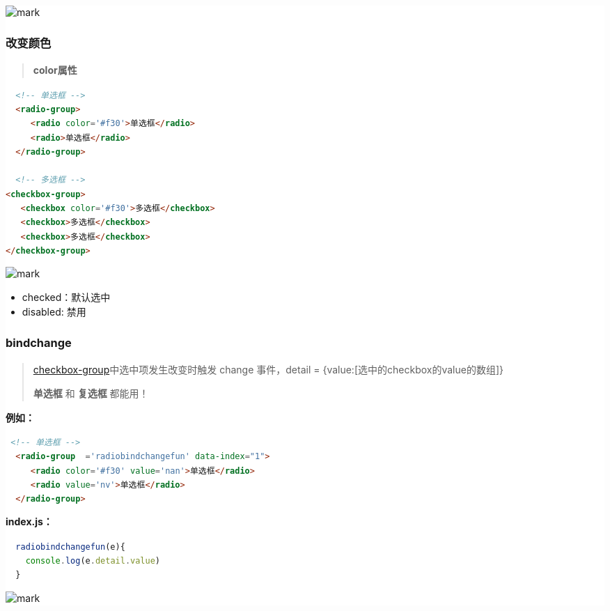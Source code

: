 ![mark](http://static.zxinc520.com/blog/20190605/iBUB5P8LKOTz.png?imageslim)



### 改变颜色

> **color属性**

```html
  <!-- 单选框 -->
  <radio-group>
     <radio color='#f30'>单选框</radio>
     <radio>单选框</radio>
  </radio-group>

  <!-- 多选框 -->
<checkbox-group>
   <checkbox color='#f30'>多选框</checkbox>
   <checkbox>多选框</checkbox>
   <checkbox>多选框</checkbox>
</checkbox-group>
```

![mark](http://static.zxinc520.com/blog/20190605/0lbNety1l8Nr.gif)

- checked：默认选中
- disabled: 禁用

### bindchange

> [checkbox-group](https://developers.weixin.qq.com/miniprogram/dev/component/checkbox-group.html)中选中项发生改变时触发 change 事件，detail = {value:[选中的checkbox的value的数组]}
>
> **单选框** 和 **复选框** 都能用！



**例如：**

```html
 <!-- 单选框 -->
  <radio-group  ='radiobindchangefun' data-index="1">
     <radio color='#f30' value='nan'>单选框</radio>
     <radio value='nv'>单选框</radio>
  </radio-group>
```

**index.js：** 

```js
  radiobindchangefun(e){
    console.log(e.detail.value)
  }
```

![mark](http://static.zxinc520.com/blog/20190605/HhwLwtgLFk7s.gif)
